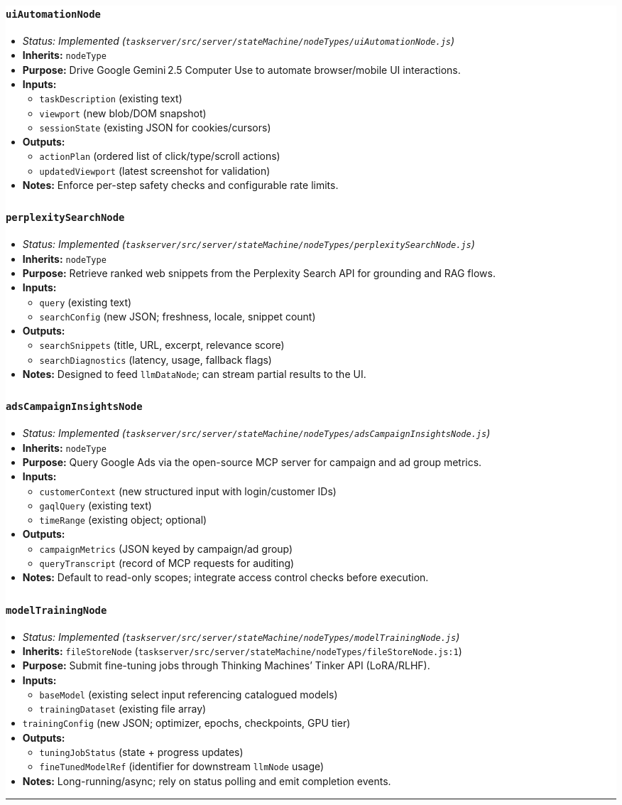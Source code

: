 ### `uiAutomationNode`
- *Status: Implemented (`taskserver/src/server/stateMachine/nodeTypes/uiAutomationNode.js`)*
- **Inherits:** `nodeType`
- **Purpose:** Drive Google Gemini 2.5 Computer Use to automate browser/mobile UI interactions.
- **Inputs:**
  - `taskDescription` (existing text)
  - `viewport` (new blob/DOM snapshot)
  - `sessionState` (existing JSON for cookies/cursors)
- **Outputs:**
  - `actionPlan` (ordered list of click/type/scroll actions)
  - `updatedViewport` (latest screenshot for validation)
- **Notes:** Enforce per-step safety checks and configurable rate limits.

### `perplexitySearchNode`
- *Status: Implemented (`taskserver/src/server/stateMachine/nodeTypes/perplexitySearchNode.js`)*
- **Inherits:** `nodeType`
- **Purpose:** Retrieve ranked web snippets from the Perplexity Search API for grounding and RAG flows.
- **Inputs:**
  - `query` (existing text)
  - `searchConfig` (new JSON; freshness, locale, snippet count)
- **Outputs:**
  - `searchSnippets` (title, URL, excerpt, relevance score)
  - `searchDiagnostics` (latency, usage, fallback flags)
- **Notes:** Designed to feed `llmDataNode`; can stream partial results to the UI.

### `adsCampaignInsightsNode`
- *Status: Implemented (`taskserver/src/server/stateMachine/nodeTypes/adsCampaignInsightsNode.js`)*
- **Inherits:** `nodeType`
- **Purpose:** Query Google Ads via the open-source MCP server for campaign and ad group metrics.
- **Inputs:**
  - `customerContext` (new structured input with login/customer IDs)
  - `gaqlQuery` (existing text)
  - `timeRange` (existing object; optional)
- **Outputs:**
  - `campaignMetrics` (JSON keyed by campaign/ad group)
  - `queryTranscript` (record of MCP requests for auditing)
- **Notes:** Default to read-only scopes; integrate access control checks before execution.

### `modelTrainingNode`
- *Status: Implemented (`taskserver/src/server/stateMachine/nodeTypes/modelTrainingNode.js`)*
- **Inherits:** `fileStoreNode` (`taskserver/src/server/stateMachine/nodeTypes/fileStoreNode.js:1`)
- **Purpose:** Submit fine-tuning jobs through Thinking Machines’ Tinker API (LoRA/RLHF).
- **Inputs:**
  - `baseModel` (existing select input referencing catalogued models)
  - `trainingDataset` (existing file array)
-  `trainingConfig` (new JSON; optimizer, epochs, checkpoints, GPU tier)
- **Outputs:**
  - `tuningJobStatus` (state + progress updates)
  - `fineTunedModelRef` (identifier for downstream `llmNode` usage)
- **Notes:** Long-running/async; rely on status polling and emit completion events.

---